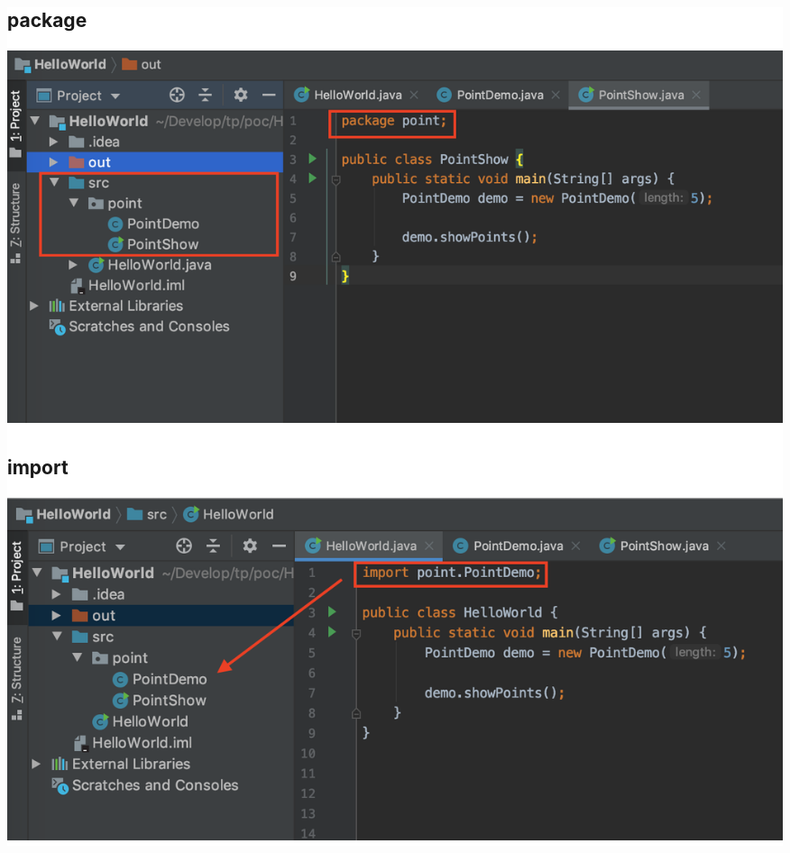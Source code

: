 ## package

![package](image/oop-in-java-package.png "package")

## import

![import](image/oop-in-java-import.png "import")